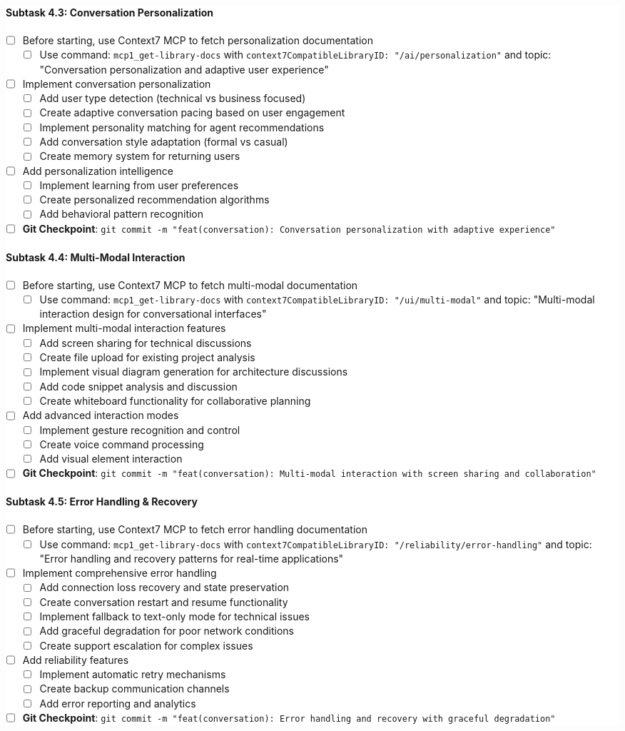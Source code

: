 #### Subtask 4.3: Conversation Personalization
- [ ] Before starting, use Context7 MCP to fetch personalization documentation
  - [ ] Use command: `mcp1_get-library-docs` with `context7CompatibleLibraryID: "/ai/personalization"` and topic: "Conversation personalization and adaptive user experience"
- [ ] Implement conversation personalization
  - [ ] Add user type detection (technical vs business focused)
  - [ ] Create adaptive conversation pacing based on user engagement
  - [ ] Implement personality matching for agent recommendations
  - [ ] Add conversation style adaptation (formal vs casual)
  - [ ] Create memory system for returning users
- [ ] Add personalization intelligence
  - [ ] Implement learning from user preferences
  - [ ] Create personalized recommendation algorithms
  - [ ] Add behavioral pattern recognition
- [ ] **Git Checkpoint**: `git commit -m "feat(conversation): Conversation personalization with adaptive experience"`

#### Subtask 4.4: Multi-Modal Interaction
- [ ] Before starting, use Context7 MCP to fetch multi-modal documentation
  - [ ] Use command: `mcp1_get-library-docs` with `context7CompatibleLibraryID: "/ui/multi-modal"` and topic: "Multi-modal interaction design for conversational interfaces"
- [ ] Implement multi-modal interaction features
  - [ ] Add screen sharing for technical discussions
  - [ ] Create file upload for existing project analysis
  - [ ] Implement visual diagram generation for architecture discussions
  - [ ] Add code snippet analysis and discussion
  - [ ] Create whiteboard functionality for collaborative planning
- [ ] Add advanced interaction modes
  - [ ] Implement gesture recognition and control
  - [ ] Create voice command processing
  - [ ] Add visual element interaction
- [ ] **Git Checkpoint**: `git commit -m "feat(conversation): Multi-modal interaction with screen sharing and collaboration"`

#### Subtask 4.5: Error Handling & Recovery
- [ ] Before starting, use Context7 MCP to fetch error handling documentation
  - [ ] Use command: `mcp1_get-library-docs` with `context7CompatibleLibraryID: "/reliability/error-handling"` and topic: "Error handling and recovery patterns for real-time applications"
- [ ] Implement comprehensive error handling
  - [ ] Add connection loss recovery and state preservation
  - [ ] Create conversation restart and resume functionality
  - [ ] Implement fallback to text-only mode for technical issues
  - [ ] Add graceful degradation for poor network conditions
  - [ ] Create support escalation for complex issues
- [ ] Add reliability features
  - [ ] Implement automatic retry mechanisms
  - [ ] Create backup communication channels
  - [ ] Add error reporting and analytics
- [ ] **Git Checkpoint**: `git commit -m "feat(conversation): Error handling and recovery with graceful degradation"`
